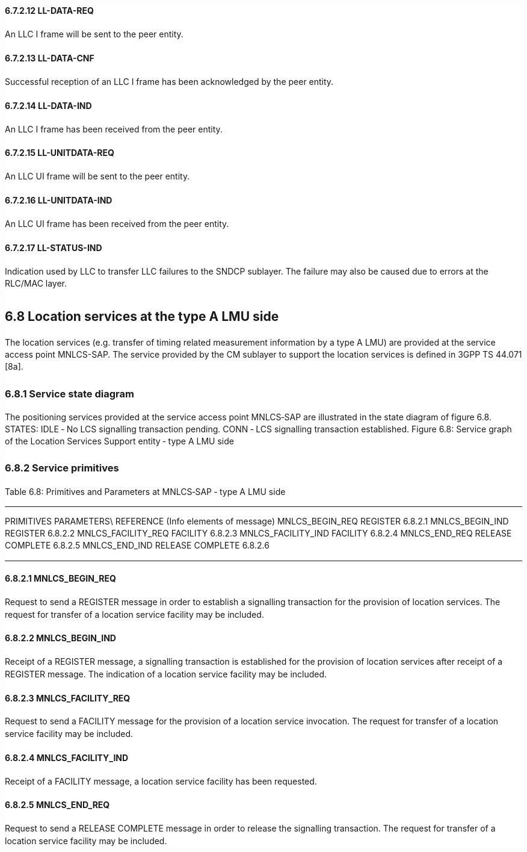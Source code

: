 #### 6.7.2.12 LL-DATA-REQ
An LLC I frame will be sent to the peer entity.
#### 6.7.2.13 LL-DATA-CNF
Successful reception of an LLC I frame has been acknowledged by the peer
entity.
#### 6.7.2.14 LL-DATA-IND
An LLC I frame has been received from the peer entity.
#### 6.7.2.15 LL-UNITDATA-REQ
An LLC UI frame will be sent to the peer entity.
#### 6.7.2.16 LL-UNITDATA-IND
An LLC UI frame has been received from the peer entity.
#### 6.7.2.17 LL-STATUS-IND
Indication used by LLC to transfer LLC failures to the SNDCP sublayer. The
failure may also be caused due to errors at the RLC/MAC layer.
## 6.8 Location services at the type A LMU side
The location services (e.g. transfer of timing related measurement information
by a type A LMU) are provided at the service access point MNLCS-SAP. The
service provided by the CM sublayer to support the location services is
defined in 3GPP TS 44.071 [8a].
### 6.8.1 Service state diagram
The positioning services provided at the service access point MNLCS‑SAP are
illustrated in the state diagram of figure 6.8.
STATES:
IDLE ‑ No LCS signalling transaction pending.
CONN ‑ LCS signalling transaction established.
Figure 6.8: Service graph of the Location Services Support entity ‑ type A LMU
side
### 6.8.2 Service primitives
Table 6.8: Primitives and Parameters at MNLCS‑SAP ‑ type A LMU side
* * *
PRIMITIVES PARAMETERS\ REFERENCE (Info elements of message)
MNLCS_BEGIN_REQ REGISTER 6.8.2.1
MNLCS_BEGIN_IND REGISTER 6.8.2.2
MNLCS_FACILITY_REQ FACILITY 6.8.2.3
MNLCS_FACILITY_IND FACILITY 6.8.2.4
MNLCS_END_REQ RELEASE COMPLETE 6.8.2.5
MNLCS_END_IND RELEASE COMPLETE 6.8.2.6
* * *
#### 6.8.2.1 MNLCS_BEGIN_REQ
Request to send a REGISTER message in order to establish a signalling
transaction for the provision of location services. The request for transfer
of a location service facility may be included.
#### 6.8.2.2 MNLCS_BEGIN_IND
Receipt of a REGISTER message, a signalling transaction is established for the
provision of location services after receipt of a REGISTER message. The
indication of a location service facility may be included.
#### 6.8.2.3 MNLCS_FACILITY_REQ
Request to send a FACILITY message for the provision of a location service
invocation. The request for transfer of a location service facility may be
included.
#### 6.8.2.4 MNLCS_FACILITY_IND
Receipt of a FACILITY message, a location service facility has been requested.
#### 6.8.2.5 MNLCS_END_REQ
Request to send a RELEASE COMPLETE message in order to release the signalling
transaction. The request for transfer of a location service facility may be
included.